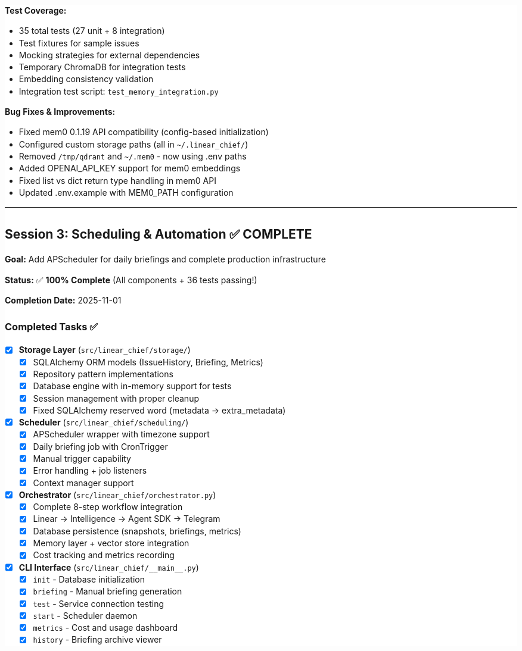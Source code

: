 **Test Coverage:**
- 35 total tests (27 unit + 8 integration)
- Test fixtures for sample issues
- Mocking strategies for external dependencies
- Temporary ChromaDB for integration tests
- Embedding consistency validation
- Integration test script: `test_memory_integration.py`

**Bug Fixes & Improvements:**
- Fixed mem0 0.1.19 API compatibility (config-based initialization)
- Configured custom storage paths (all in `~/.linear_chief/`)
- Removed `/tmp/qdrant` and `~/.mem0` - now using .env paths
- Added OPENAI_API_KEY support for mem0 embeddings
- Fixed list vs dict return type handling in mem0 API
- Updated .env.example with MEM0_PATH configuration

---

## Session 3: Scheduling & Automation ✅ COMPLETE

**Goal:** Add APScheduler for daily briefings and complete production infrastructure

**Status:** ✅ **100% Complete** (All components + 36 tests passing!)

**Completion Date:** 2025-11-01

### Completed Tasks ✅

- [x] **Storage Layer** (`src/linear_chief/storage/`)
  - [x] SQLAlchemy ORM models (IssueHistory, Briefing, Metrics)
  - [x] Repository pattern implementations
  - [x] Database engine with in-memory support for tests
  - [x] Session management with proper cleanup
  - [x] Fixed SQLAlchemy reserved word (metadata → extra_metadata)

- [x] **Scheduler** (`src/linear_chief/scheduling/`)
  - [x] APScheduler wrapper with timezone support
  - [x] Daily briefing job with CronTrigger
  - [x] Manual trigger capability
  - [x] Error handling + job listeners
  - [x] Context manager support

- [x] **Orchestrator** (`src/linear_chief/orchestrator.py`)
  - [x] Complete 8-step workflow integration
  - [x] Linear → Intelligence → Agent SDK → Telegram
  - [x] Database persistence (snapshots, briefings, metrics)
  - [x] Memory layer + vector store integration
  - [x] Cost tracking and metrics recording

- [x] **CLI Interface** (`src/linear_chief/__main__.py`)
  - [x] `init` - Database initialization
  - [x] `briefing` - Manual briefing generation
  - [x] `test` - Service connection testing
  - [x] `start` - Scheduler daemon
  - [x] `metrics` - Cost and usage dashboard
  - [x] `history` - Briefing archive viewer
